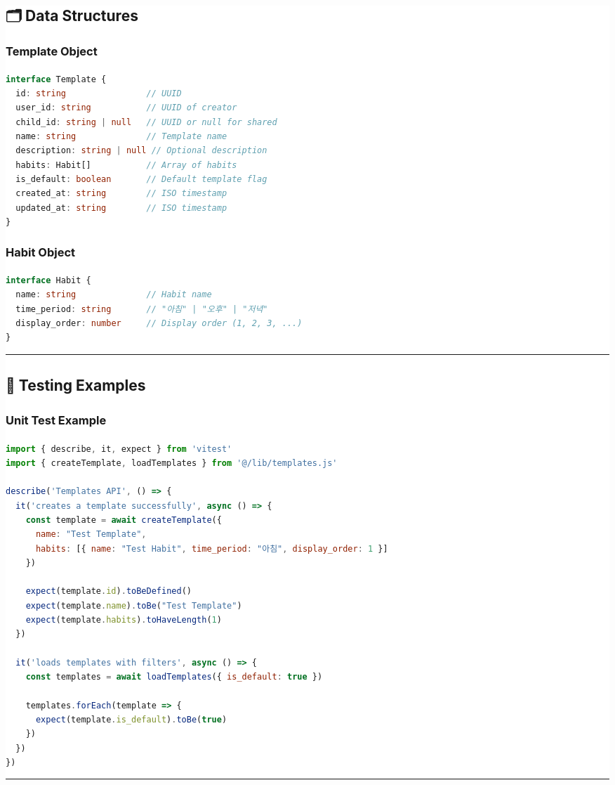 
## 🗂️ Data Structures

### Template Object

```typescript
interface Template {
  id: string                // UUID
  user_id: string           // UUID of creator
  child_id: string | null   // UUID or null for shared
  name: string              // Template name
  description: string | null // Optional description
  habits: Habit[]           // Array of habits
  is_default: boolean       // Default template flag
  created_at: string        // ISO timestamp
  updated_at: string        // ISO timestamp
}
```

### Habit Object

```typescript
interface Habit {
  name: string              // Habit name
  time_period: string       // "아침" | "오후" | "저녁"
  display_order: number     // Display order (1, 2, 3, ...)
}
```

---

## 🧪 Testing Examples

### Unit Test Example

```javascript
import { describe, it, expect } from 'vitest'
import { createTemplate, loadTemplates } from '@/lib/templates.js'

describe('Templates API', () => {
  it('creates a template successfully', async () => {
    const template = await createTemplate({
      name: "Test Template",
      habits: [{ name: "Test Habit", time_period: "아침", display_order: 1 }]
    })

    expect(template.id).toBeDefined()
    expect(template.name).toBe("Test Template")
    expect(template.habits).toHaveLength(1)
  })

  it('loads templates with filters', async () => {
    const templates = await loadTemplates({ is_default: true })

    templates.forEach(template => {
      expect(template.is_default).toBe(true)
    })
  })
})
```

---